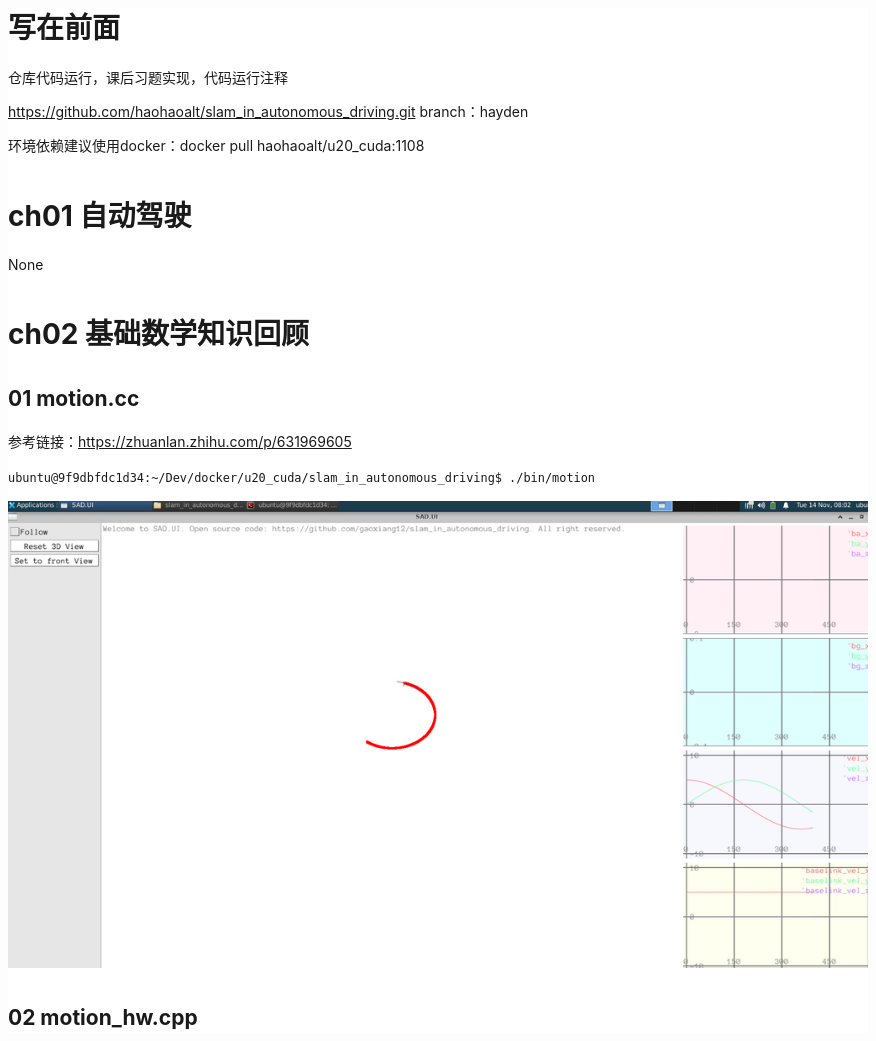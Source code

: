 # 写在前面

仓库代码运行，课后习题实现，代码运行注释

https://github.com/haohaoalt/slam_in_autonomous_driving.git branch：hayden

环境依赖建议使用docker：docker pull haohaoalt/u20_cuda:1108

# ch01 自动驾驶

None

# ch02 基础数学知识回顾

## 01 motion.cc

参考链接：https://zhuanlan.zhihu.com/p/631969605

```
ubuntu@9f9dbfdc1d34:~/Dev/docker/u20_cuda/slam_in_autonomous_driving$ ./bin/motion
```

![Alt text](images/image.png)

## 02 motion_hw.cpp
